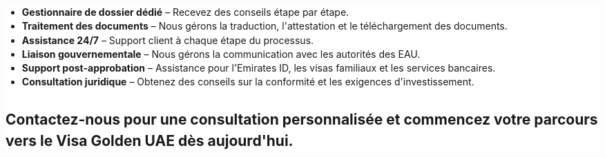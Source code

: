 - **Gestionnaire de dossier dédié** – Recevez des conseils étape par étape.
- **Traitement des documents** – Nous gérons la traduction, l'attestation et le téléchargement des documents.
- **Assistance 24/7** – Support client à chaque étape du processus.
- **Liaison gouvernementale** – Nous gérons la communication avec les autorités des EAU.
- **Support post-approbation** – Assistance pour l'Emirates ID, les visas familiaux et les services bancaires.
- **Consultation juridique** – Obtenez des conseils sur la conformité et les exigences d'investissement.

## Contactez-nous pour une consultation personnalisée et commencez votre parcours vers le Visa Golden UAE dès aujourd'hui.

<video  autoplay muted playsinline style="padding: 80px" >
  <source src="/img/iStock-2185906461.mp4" type="video/mp4">
</video>

<ContactFormModal 
  formName="Golden Visa [guide]" 
  buttonText="Obtenir une consultation gratuite" 
  categoryLabel="Niveau de support requis : *" 
  categoryPlaceholderText="Choisissez votre niveau de support"
  messageLabel="Aidez-nous à préparer votre consultation (recommandé)"
  messagePlaceholderText="Parlez-nous de vos préférences d'investissement, des membres de votre famille, du calendrier ou de toute question spécifique"
  :services="[
  'Basique — documents essentiels et consultations uniquement',
  'Standard — documentation complète et accompagnement dans les principales étapes',
  'Complet — gestion complète du processus avec une implication minimale de votre part',
  'Personnalisé — besoin de discuter des détails spécifiques et des exigences particulières',
  ]"/>